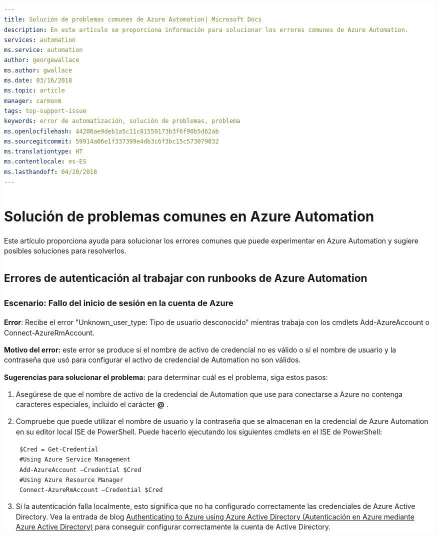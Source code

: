 ```yaml
---
title: Solución de problemas comunes de Azure Automation| Microsoft Docs
description: En este artículo se proporciona información para solucionar los errores comunes de Azure Automation.
services: automation
ms.service: automation
author: georgewallace
ms.author: gwallace
ms.date: 03/16/2018
ms.topic: article
manager: carmonm
tags: top-support-issue
keywords: error de automatización, solución de problemas, problema
ms.openlocfilehash: 44200ae9deb1a5c11c81550173b3f6f90b5d62ab
ms.sourcegitcommit: 59914a06e1f337399e4db3c6f3bc15c573079832
ms.translationtype: HT
ms.contentlocale: es-ES
ms.lasthandoff: 04/20/2018
---
```

# <a name="troubleshooting-common-issues-in-azure-automation"></a>Solución de problemas comunes en Azure Automation 
Este artículo proporciona ayuda para solucionar los errores comunes que puede experimentar en Azure Automation y sugiere posibles soluciones para resolverlos.

## <a name="authentication-errors-when-working-with-azure-automation-runbooks"></a>Errores de autenticación al trabajar con runbooks de Azure Automation
### <a name="scenario-sign-in-to-azure-account-failed"></a>Escenario: Fallo del inicio de sesión en la cuenta de Azure
**Error**: Recibe el error "Unknown_user_type: Tipo de usuario desconocido" mientras trabaja con los cmdlets Add-AzureAccount o Connect-AzureRmAccount.

**Motivo del error:** este error se produce si el nombre de activo de credencial no es válido o si el nombre de usuario y la contraseña que usó para configurar el activo de credencial de Automation no son válidos.

**Sugerencias para solucionar el problema:** para determinar cuál es el problema, siga estos pasos:  

1. Asegúrese de que el nombre de activo de la credencial de Automation que use para conectarse a Azure no contenga caracteres especiales, incluido el carácter **@** .  
2. Compruebe que puede utilizar el nombre de usuario y la contraseña que se almacenan en la credencial de Azure Automation en su editor local ISE de PowerShell. Puede hacerlo ejecutando los siguientes cmdlets en el ISE de PowerShell:  

        $Cred = Get-Credential  
        #Using Azure Service Management   
        Add-AzureAccount –Credential $Cred  
        #Using Azure Resource Manager  
        Connect-AzureRmAccount –Credential $Cred
3. Si la autenticación falla localmente, esto significa que no ha configurado correctamente las credenciales de Azure Active Directory. Vea la entrada de blog [Authenticating to Azure using Azure Active Directory (Autenticación en Azure mediante Azure Active Directory)](https://azure.microsoft.com/blog/azure-automation-authenticating-to-azure-using-azure-active-directory/) para conseguir configurar correctamente la cuenta de Active Directory.  
